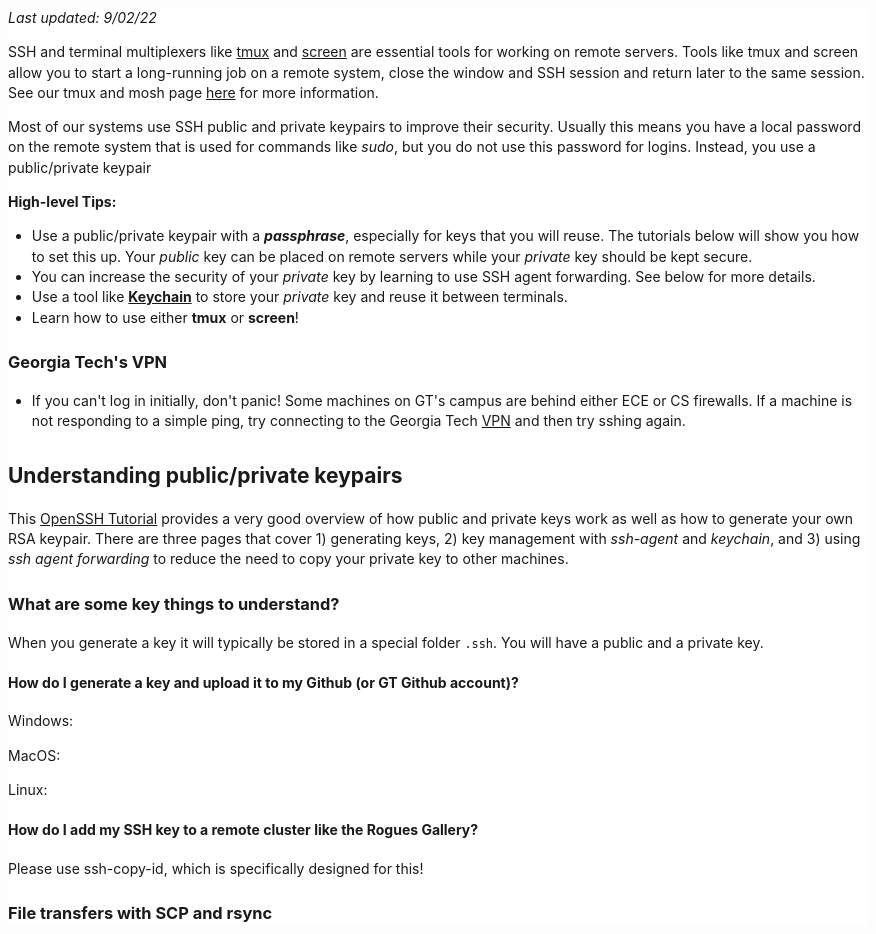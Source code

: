 _Last updated: 9/02/22_

SSH and terminal multiplexers like [tmux](https://tmux.github.io/) and [screen](https://www.gnu.org/software/screen/) are essential tools for working on remote servers. Tools like tmux and screen allow you to start a long-running job on a remote system, close the window and SSH session and return later to the same session. See our tmux and mosh page [here](https://github.gatech.edu/crnch-rg/rogues-docs/wiki/%5BMiscellaneous%5D-Using-Mosh-to-Access-CRNCH-Resources/_edit) for more information.

Most of our systems use SSH public and private keypairs to improve their security. Usually this means you have a local password on the remote system that is used for commands like *sudo*, but you do not use this password for logins. Instead, you use a public/private keypair 

**High-level Tips:**

- Use a public/private keypair with a ***passphrase***, especially for keys that you will reuse. The tutorials below will show you how to set this up. Your *public* key can be placed on remote servers while your *private* key should be kept secure.
- You can increase the security of your *private* key by learning to use SSH agent forwarding. See below for more details.
- Use a tool like **[Keychain](http://www.funtoo.org/Keychain)** to store your *private* key and reuse it between terminals.
- Learn how to use either **tmux** or **screen**!

### Georgia Tech's VPN ###

- If you can't log in initially, don't panic! Some machines on GT's campus are behind either ECE or CS firewalls. If a machine is not responding to a simple ping, try connecting to the Georgia Tech [VPN]() and then try sshing again. 

## Understanding public/private keypairs ###

This [OpenSSH Tutorial](http://www.funtoo.org/OpenSSH_Key_Management,_Part_1) provides a very good overview of how public and private keys work as well as how to generate your own RSA keypair. There are three pages that cover 1) generating keys, 2) key management with *ssh-agent* and *keychain*, and 3) using *ssh agent forwarding* to reduce the need to copy your private key to other machines.

### What are some key things to understand?
When you generate a key it will typically be stored in a special folder `.ssh`. You will have a public and a private key. 

#### How do I generate a key and upload it to my Github (or GT Github account)?

Windows:

MacOS:

Linux:

#### How do I add my SSH key to a remote cluster like the Rogues Gallery?

Please use ssh-copy-id, which is specifically designed for this!

### File transfers with SCP and rsync ###
